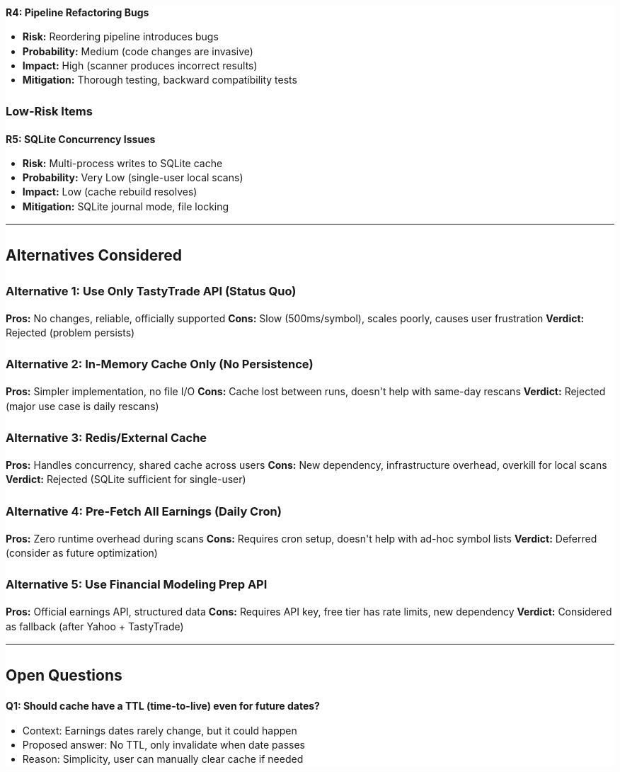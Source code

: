 **R4: Pipeline Refactoring Bugs**
- **Risk:** Reordering pipeline introduces bugs
- **Probability:** Medium (code changes are invasive)
- **Impact:** High (scanner produces incorrect results)
- **Mitigation:** Thorough testing, backward compatibility tests

### Low-Risk Items

**R5: SQLite Concurrency Issues**
- **Risk:** Multi-process writes to SQLite cache
- **Probability:** Very Low (single-user local scans)
- **Impact:** Low (cache rebuild resolves)
- **Mitigation:** SQLite journal mode, file locking

---

## Alternatives Considered

### Alternative 1: Use Only TastyTrade API (Status Quo)
**Pros:** No changes, reliable, officially supported
**Cons:** Slow (500ms/symbol), scales poorly, causes user frustration
**Verdict:** Rejected (problem persists)

### Alternative 2: In-Memory Cache Only (No Persistence)
**Pros:** Simpler implementation, no file I/O
**Cons:** Cache lost between runs, doesn't help with same-day rescans
**Verdict:** Rejected (major use case is daily rescans)

### Alternative 3: Redis/External Cache
**Pros:** Handles concurrency, shared cache across users
**Cons:** New dependency, infrastructure overhead, overkill for local scans
**Verdict:** Rejected (SQLite sufficient for single-user)

### Alternative 4: Pre-Fetch All Earnings (Daily Cron)
**Pros:** Zero runtime overhead during scans
**Cons:** Requires cron setup, doesn't help with ad-hoc symbol lists
**Verdict:** Deferred (consider as future optimization)

### Alternative 5: Use Financial Modeling Prep API
**Pros:** Official earnings API, structured data
**Cons:** Requires API key, free tier has rate limits, new dependency
**Verdict:** Considered as fallback (after Yahoo + TastyTrade)

---

## Open Questions

**Q1: Should cache have a TTL (time-to-live) even for future dates?**
- Context: Earnings dates rarely change, but it could happen
- Proposed answer: No TTL, only invalidate when date passes
- Reason: Simplicity, user can manually clear cache if needed
